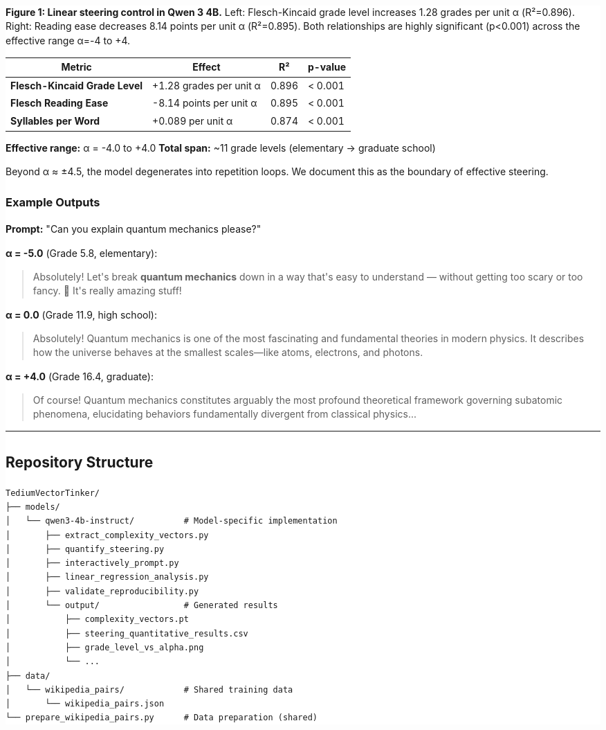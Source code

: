 **Figure 1: Linear steering control in Qwen 3 4B.** Left: Flesch-Kincaid grade level increases 1.28 grades per unit α (R²=0.896). Right: Reading ease decreases 8.14 points per unit α (R²=0.895). Both relationships are highly significant (p<0.001) across the effective range α=-4 to +4.

| Metric | Effect | R² | p-value |
|--------|--------|-----|---------|
| **Flesch-Kincaid Grade Level** | +1.28 grades per unit α | 0.896 | < 0.001 |
| **Flesch Reading Ease** | -8.14 points per unit α | 0.895 | < 0.001 |
| **Syllables per Word** | +0.089 per unit α | 0.874 | < 0.001 |

**Effective range:** α = -4.0 to +4.0
**Total span:** ~11 grade levels (elementary → graduate school)

Beyond α ≈ ±4.5, the model degenerates into repetition loops. We document this as the boundary of effective steering.

### Example Outputs

**Prompt:** "Can you explain quantum mechanics please?"

**α = -5.0** (Grade 5.8, elementary):
> Absolutely! Let's break **quantum mechanics** down in a way that's easy to understand — without getting too scary or too fancy. 🚀
> It's really amazing stuff!

**α = 0.0** (Grade 11.9, high school):
> Absolutely! Quantum mechanics is one of the most fascinating and fundamental theories in modern physics. It describes how the universe behaves at the smallest scales—like atoms, electrons, and photons.

**α = +4.0** (Grade 16.4, graduate):
> Of course! Quantum mechanics constitutes arguably the most profound theoretical framework governing subatomic phenomena, elucidating behaviors fundamentally divergent from classical physics...

---

## Repository Structure

```
TediumVectorTinker/
├── models/
│   └── qwen3-4b-instruct/          # Model-specific implementation
│       ├── extract_complexity_vectors.py
│       ├── quantify_steering.py
│       ├── interactively_prompt.py
│       ├── linear_regression_analysis.py
│       ├── validate_reproducibility.py
│       └── output/                 # Generated results
│           ├── complexity_vectors.pt
│           ├── steering_quantitative_results.csv
│           ├── grade_level_vs_alpha.png
│           └── ...
├── data/
│   └── wikipedia_pairs/            # Shared training data
│       └── wikipedia_pairs.json
└── prepare_wikipedia_pairs.py      # Data preparation (shared)
```
